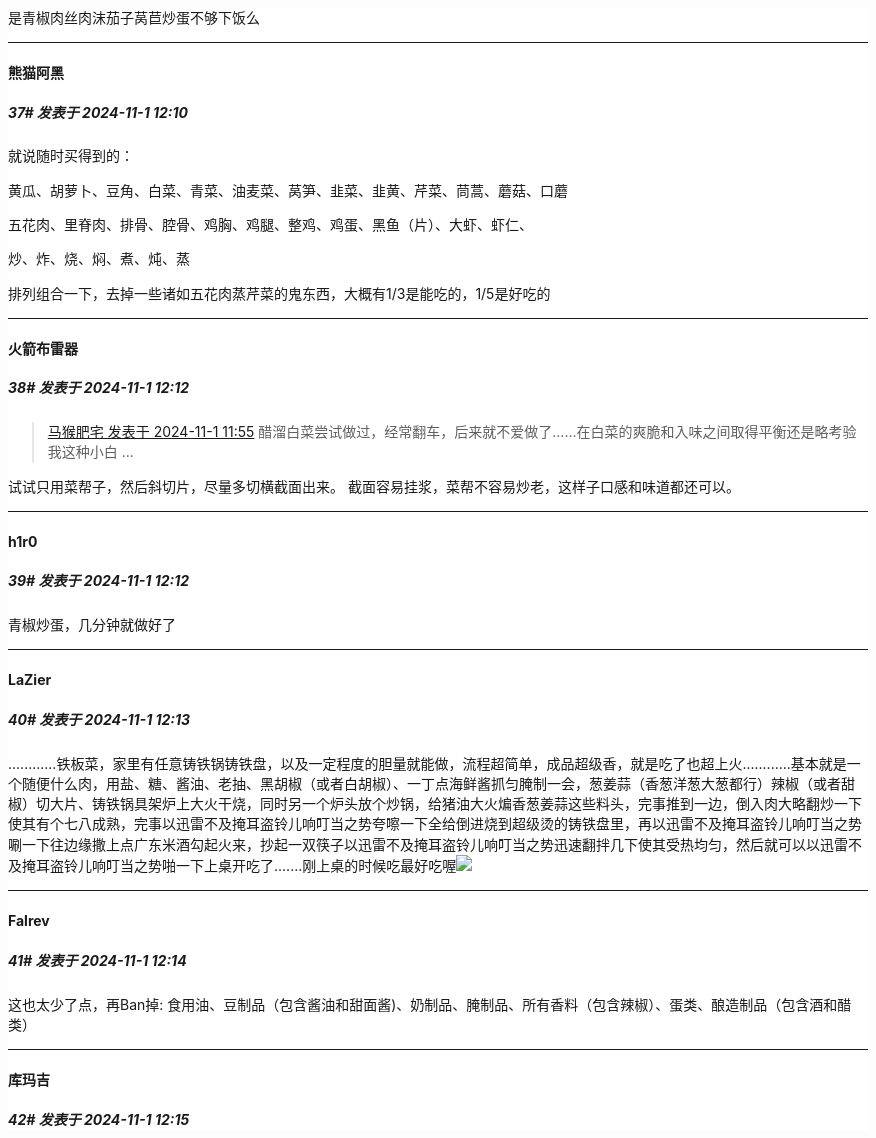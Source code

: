 是青椒肉丝肉沫茄子莴苣炒蛋不够下饭么

*****

####  熊猫阿黑  
##### 37#       发表于 2024-11-1 12:10

就说随时买得到的：

黄瓜、胡萝卜、豆角、白菜、青菜、油麦菜、莴笋、韭菜、韭黄、芹菜、茼蒿、蘑菇、口蘑

五花肉、里脊肉、排骨、腔骨、鸡胸、鸡腿、整鸡、鸡蛋、黑鱼（片）、大虾、虾仁、

炒、炸、烧、焖、煮、炖、蒸

排列组合一下，去掉一些诸如五花肉蒸芹菜的鬼东西，大概有1/3是能吃的，1/5是好吃的

*****

####  火箭布雷器  
##### 38#       发表于 2024-11-1 12:12

<blockquote><a href="httphttps://bbs.saraba1st.com/2b/forum.php?mod=redirect&amp;goto=findpost&amp;pid=66593482&amp;ptid=2205329" target="_blank">马猴肥宅 发表于 2024-11-1 11:55</a>
醋溜白菜尝试做过，经常翻车，后来就不爱做了……在白菜的爽脆和入味之间取得平衡还是略考验我这种小白 ...</blockquote>
试试只用菜帮子，然后斜切片，尽量多切横截面出来。
截面容易挂浆，菜帮不容易炒老，这样子口感和味道都还可以。

*****

####  h1r0  
##### 39#       发表于 2024-11-1 12:12

青椒炒蛋，几分钟就做好了

*****

####  LaZier  
##### 40#       发表于 2024-11-1 12:13

............铁板菜，家里有任意铸铁锅铸铁盘，以及一定程度的胆量就能做，流程超简单，成品超级香，就是吃了也超上火............基本就是一个随便什么肉，用盐、糖、酱油、老抽、黑胡椒（或者白胡椒）、一丁点海鲜酱抓匀腌制一会，葱姜蒜（香葱洋葱大葱都行）辣椒（或者甜椒）切大片、铸铁锅具架炉上大火干烧，同时另一个炉头放个炒锅，给猪油大火煸香葱姜蒜这些料头，完事推到一边，倒入肉大略翻炒一下使其有个七八成熟，完事以迅雷不及掩耳盗铃儿响叮当之势夸嚓一下全给倒进烧到超级烫的铸铁盘里，再以迅雷不及掩耳盗铃儿响叮当之势唰一下往边缘撒上点广东米酒勾起火来，抄起一双筷子以迅雷不及掩耳盗铃儿响叮当之势迅速翻拌几下使其受热均匀，然后就可以以迅雷不及掩耳盗铃儿响叮当之势啪一下上桌开吃了.......刚上桌的时候吃最好吃喔<img src="https://static.saraba1st.com/image/smiley/face2017/051.png" referrerpolicy="no-referrer">


*****

####  Falrev  
##### 41#       发表于 2024-11-1 12:14

这也太少了点，再Ban掉: 食用油、豆制品（包含酱油和甜面酱)、奶制品、腌制品、所有香料（包含辣椒）、蛋类、酿造制品（包含酒和醋类）

*****

####  库玛吉  
##### 42#       发表于 2024-11-1 12:15
